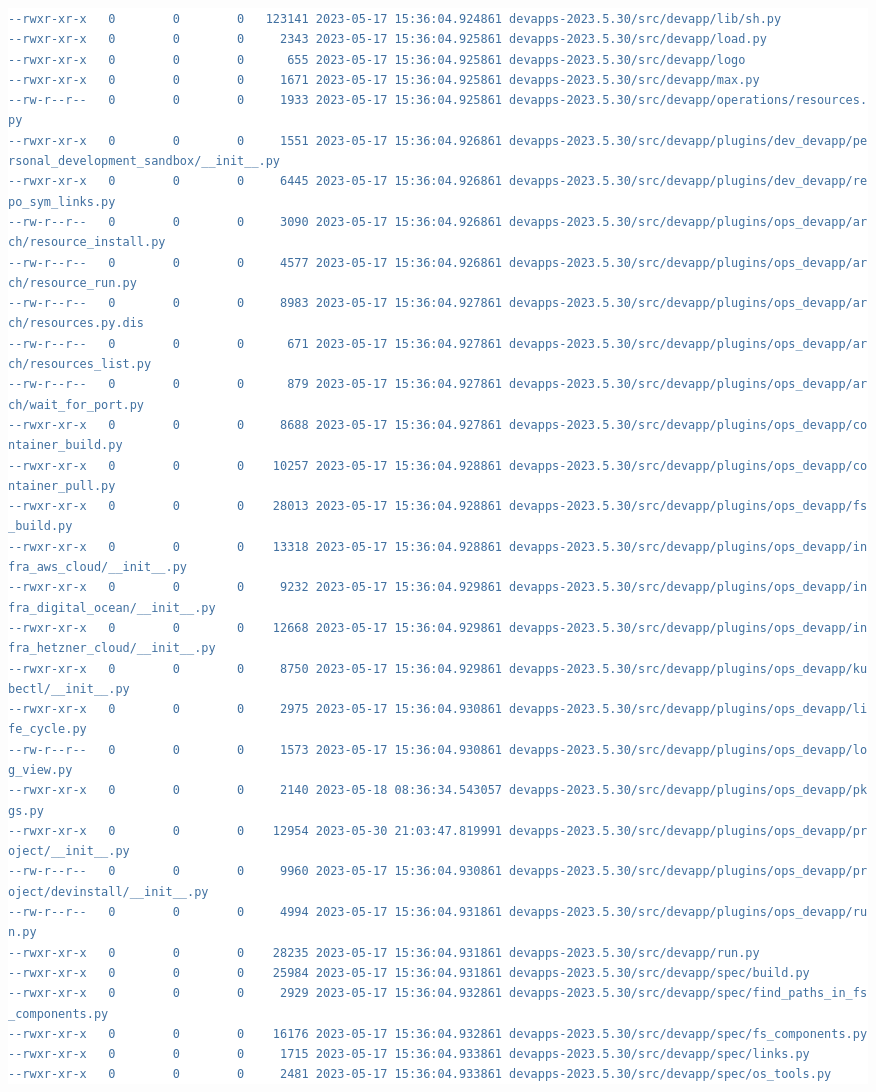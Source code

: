 ```diff
--rwxr-xr-x   0        0        0   123141 2023-05-17 15:36:04.924861 devapps-2023.5.30/src/devapp/lib/sh.py
--rwxr-xr-x   0        0        0     2343 2023-05-17 15:36:04.925861 devapps-2023.5.30/src/devapp/load.py
--rwxr-xr-x   0        0        0      655 2023-05-17 15:36:04.925861 devapps-2023.5.30/src/devapp/logo
--rwxr-xr-x   0        0        0     1671 2023-05-17 15:36:04.925861 devapps-2023.5.30/src/devapp/max.py
--rw-r--r--   0        0        0     1933 2023-05-17 15:36:04.925861 devapps-2023.5.30/src/devapp/operations/resources.py
--rwxr-xr-x   0        0        0     1551 2023-05-17 15:36:04.926861 devapps-2023.5.30/src/devapp/plugins/dev_devapp/personal_development_sandbox/__init__.py
--rwxr-xr-x   0        0        0     6445 2023-05-17 15:36:04.926861 devapps-2023.5.30/src/devapp/plugins/dev_devapp/repo_sym_links.py
--rw-r--r--   0        0        0     3090 2023-05-17 15:36:04.926861 devapps-2023.5.30/src/devapp/plugins/ops_devapp/arch/resource_install.py
--rw-r--r--   0        0        0     4577 2023-05-17 15:36:04.926861 devapps-2023.5.30/src/devapp/plugins/ops_devapp/arch/resource_run.py
--rw-r--r--   0        0        0     8983 2023-05-17 15:36:04.927861 devapps-2023.5.30/src/devapp/plugins/ops_devapp/arch/resources.py.dis
--rw-r--r--   0        0        0      671 2023-05-17 15:36:04.927861 devapps-2023.5.30/src/devapp/plugins/ops_devapp/arch/resources_list.py
--rw-r--r--   0        0        0      879 2023-05-17 15:36:04.927861 devapps-2023.5.30/src/devapp/plugins/ops_devapp/arch/wait_for_port.py
--rwxr-xr-x   0        0        0     8688 2023-05-17 15:36:04.927861 devapps-2023.5.30/src/devapp/plugins/ops_devapp/container_build.py
--rwxr-xr-x   0        0        0    10257 2023-05-17 15:36:04.928861 devapps-2023.5.30/src/devapp/plugins/ops_devapp/container_pull.py
--rwxr-xr-x   0        0        0    28013 2023-05-17 15:36:04.928861 devapps-2023.5.30/src/devapp/plugins/ops_devapp/fs_build.py
--rwxr-xr-x   0        0        0    13318 2023-05-17 15:36:04.928861 devapps-2023.5.30/src/devapp/plugins/ops_devapp/infra_aws_cloud/__init__.py
--rwxr-xr-x   0        0        0     9232 2023-05-17 15:36:04.929861 devapps-2023.5.30/src/devapp/plugins/ops_devapp/infra_digital_ocean/__init__.py
--rwxr-xr-x   0        0        0    12668 2023-05-17 15:36:04.929861 devapps-2023.5.30/src/devapp/plugins/ops_devapp/infra_hetzner_cloud/__init__.py
--rwxr-xr-x   0        0        0     8750 2023-05-17 15:36:04.929861 devapps-2023.5.30/src/devapp/plugins/ops_devapp/kubectl/__init__.py
--rwxr-xr-x   0        0        0     2975 2023-05-17 15:36:04.930861 devapps-2023.5.30/src/devapp/plugins/ops_devapp/life_cycle.py
--rw-r--r--   0        0        0     1573 2023-05-17 15:36:04.930861 devapps-2023.5.30/src/devapp/plugins/ops_devapp/log_view.py
--rwxr-xr-x   0        0        0     2140 2023-05-18 08:36:34.543057 devapps-2023.5.30/src/devapp/plugins/ops_devapp/pkgs.py
--rwxr-xr-x   0        0        0    12954 2023-05-30 21:03:47.819991 devapps-2023.5.30/src/devapp/plugins/ops_devapp/project/__init__.py
--rw-r--r--   0        0        0     9960 2023-05-17 15:36:04.930861 devapps-2023.5.30/src/devapp/plugins/ops_devapp/project/devinstall/__init__.py
--rw-r--r--   0        0        0     4994 2023-05-17 15:36:04.931861 devapps-2023.5.30/src/devapp/plugins/ops_devapp/run.py
--rwxr-xr-x   0        0        0    28235 2023-05-17 15:36:04.931861 devapps-2023.5.30/src/devapp/run.py
--rwxr-xr-x   0        0        0    25984 2023-05-17 15:36:04.931861 devapps-2023.5.30/src/devapp/spec/build.py
--rwxr-xr-x   0        0        0     2929 2023-05-17 15:36:04.932861 devapps-2023.5.30/src/devapp/spec/find_paths_in_fs_components.py
--rwxr-xr-x   0        0        0    16176 2023-05-17 15:36:04.932861 devapps-2023.5.30/src/devapp/spec/fs_components.py
--rwxr-xr-x   0        0        0     1715 2023-05-17 15:36:04.933861 devapps-2023.5.30/src/devapp/spec/links.py
--rwxr-xr-x   0        0        0     2481 2023-05-17 15:36:04.933861 devapps-2023.5.30/src/devapp/spec/os_tools.py
```